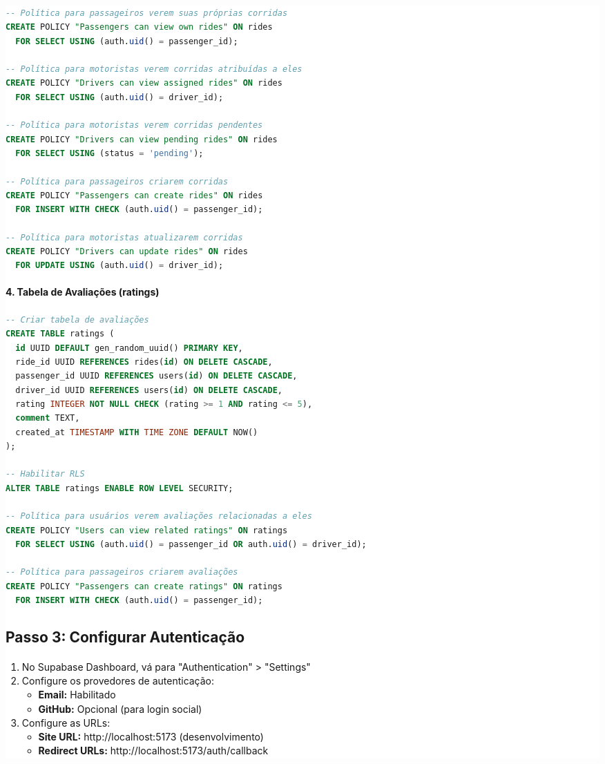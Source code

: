 ```sql
-- Política para passageiros verem suas próprias corridas
CREATE POLICY "Passengers can view own rides" ON rides
  FOR SELECT USING (auth.uid() = passenger_id);

-- Política para motoristas verem corridas atribuídas a eles
CREATE POLICY "Drivers can view assigned rides" ON rides
  FOR SELECT USING (auth.uid() = driver_id);

-- Política para motoristas verem corridas pendentes
CREATE POLICY "Drivers can view pending rides" ON rides
  FOR SELECT USING (status = 'pending');

-- Política para passageiros criarem corridas
CREATE POLICY "Passengers can create rides" ON rides
  FOR INSERT WITH CHECK (auth.uid() = passenger_id);

-- Política para motoristas atualizarem corridas
CREATE POLICY "Drivers can update rides" ON rides
  FOR UPDATE USING (auth.uid() = driver_id);
```

#### 4. Tabela de Avaliações (ratings)

```sql
-- Criar tabela de avaliações
CREATE TABLE ratings (
  id UUID DEFAULT gen_random_uuid() PRIMARY KEY,
  ride_id UUID REFERENCES rides(id) ON DELETE CASCADE,
  passenger_id UUID REFERENCES users(id) ON DELETE CASCADE,
  driver_id UUID REFERENCES users(id) ON DELETE CASCADE,
  rating INTEGER NOT NULL CHECK (rating >= 1 AND rating <= 5),
  comment TEXT,
  created_at TIMESTAMP WITH TIME ZONE DEFAULT NOW()
);

-- Habilitar RLS
ALTER TABLE ratings ENABLE ROW LEVEL SECURITY;

-- Política para usuários verem avaliações relacionadas a eles
CREATE POLICY "Users can view related ratings" ON ratings
  FOR SELECT USING (auth.uid() = passenger_id OR auth.uid() = driver_id);

-- Política para passageiros criarem avaliações
CREATE POLICY "Passengers can create ratings" ON ratings
  FOR INSERT WITH CHECK (auth.uid() = passenger_id);
```

## Passo 3: Configurar Autenticação

1. No Supabase Dashboard, vá para "Authentication" > "Settings"
2. Configure os provedores de autenticação:
   - **Email:** Habilitado
   - **GitHub:** Opcional (para login social)
3. Configure as URLs:
   - **Site URL:** http://localhost:5173 (desenvolvimento)
   - **Redirect URLs:** http://localhost:5173/auth/callback
